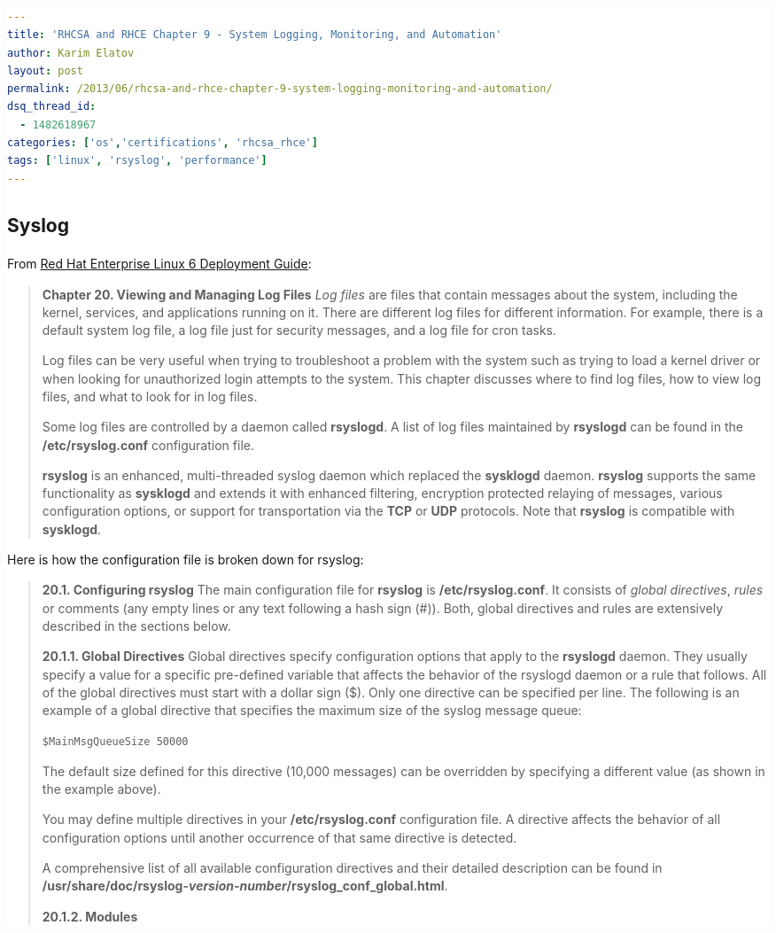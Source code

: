 ```yaml
---
title: 'RHCSA and RHCE Chapter 9 - System Logging, Monitoring, and Automation'
author: Karim Elatov
layout: post
permalink: /2013/06/rhcsa-and-rhce-chapter-9-system-logging-monitoring-and-automation/
dsq_thread_id:
  - 1482618967
categories: ['os','certifications', 'rhcsa_rhce']
tags: ['linux', 'rsyslog', 'performance']
---
```


## Syslog

From [Red Hat Enterprise Linux 6 Deployment Guide](https://access.redhat.com/site/documentation/en-US/Red_Hat_Enterprise_Linux/6/pdf/Deployment_Guide/Red_Hat_Enterprise_Linux-6-Deployment_Guide-en-US.pdf):

> **Chapter 20. Viewing and Managing Log Files**
> *Log files* are files that contain messages about the system, including the kernel, services, and applications running on it. There are different log files for different information. For example, there is a default system log file, a log file just for security messages, and a log file for cron tasks.
>
> Log files can be very useful when trying to troubleshoot a problem with the system such as trying to load a kernel driver or when looking for unauthorized login attempts to the system. This chapter discusses where to find log files, how to view log files, and what to look for in log files.
>
> Some log files are controlled by a daemon called **rsyslogd**. A list of log files maintained by **rsyslogd** can be found in the **/etc/rsyslog.conf** configuration file.
>
> **rsyslog** is an enhanced, multi-threaded syslog daemon which replaced the **sysklogd** daemon. **rsyslog** supports the same functionality as **sysklogd** and extends it with enhanced filtering, encryption protected relaying of messages, various configuration options, or support for transportation via the **TCP** or **UDP** protocols. Note that **rsyslog** is compatible with **sysklogd**.

Here is how the configuration file is broken down for rsyslog:

> **20.1. Configuring rsyslog**
> The main configuration file for **rsyslog** is **/etc/rsyslog.conf**. It consists of *global directives*, *rules* or comments (any empty lines or any text following a hash sign (#)). Both, global directives and rules are extensively described in the sections below.
>
> **20.1.1. Global Directives**
> Global directives specify configuration options that apply to the **rsyslogd** daemon. They usually specify a value for a specific pre-defined variable that affects the behavior of the rsyslogd daemon or a rule that follows. All of the global directives must start with a dollar sign ($). Only one directive can be specified per line. The following is an example of a global directive that specifies the maximum size of the syslog message queue:
>
>     $MainMsgQueueSize 50000
>
>
> The default size defined for this directive (10,000 messages) can be overridden by specifying a different value (as shown in the example above).
>
> You may define multiple directives in your **/etc/rsyslog.conf** configuration file. A directive affects the behavior of all configuration options until another occurrence of that same directive is detected.
>
> A comprehensive list of all available configuration directives and their detailed description can be found in **/usr/share/doc/rsyslog-*version-number*/rsyslog_conf_global.html**.
>
> **20.1.2. Modules**